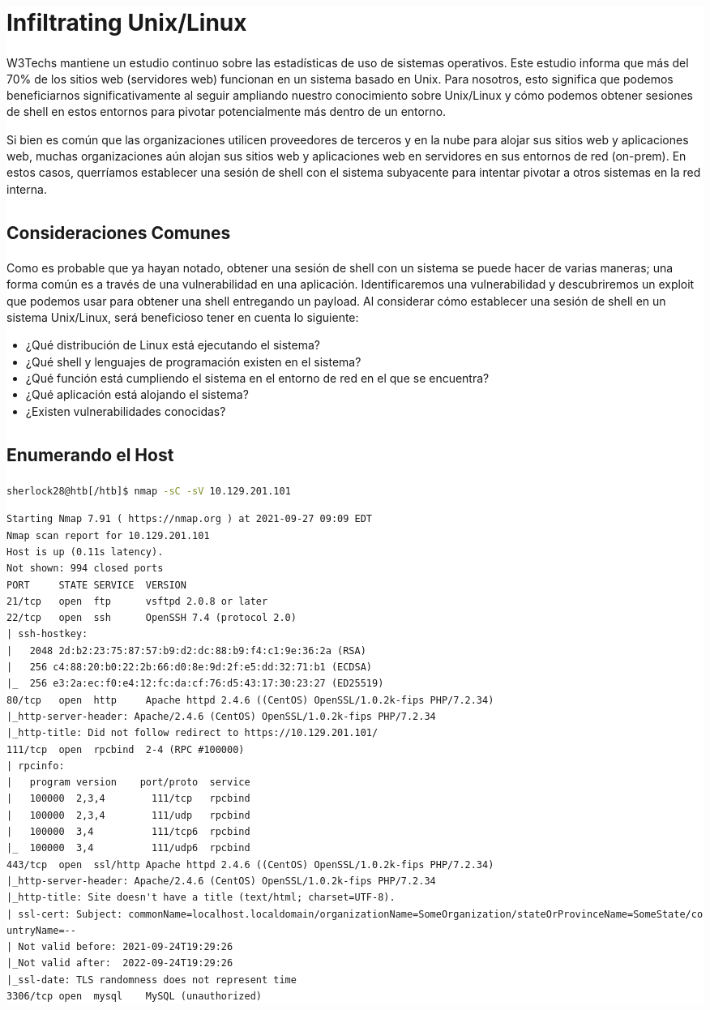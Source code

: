 # Infiltrating Unix/Linux

W3Techs mantiene un estudio continuo sobre las estadísticas de uso de sistemas operativos. Este estudio informa que más del 70% de los sitios web (servidores web) funcionan en un sistema basado en Unix. Para nosotros, esto significa que podemos beneficiarnos significativamente al seguir ampliando nuestro conocimiento sobre Unix/Linux y cómo podemos obtener sesiones de shell en estos entornos para pivotar potencialmente más dentro de un entorno.

Si bien es común que las organizaciones utilicen proveedores de terceros y en la nube para alojar sus sitios web y aplicaciones web, muchas organizaciones aún alojan sus sitios web y aplicaciones web en servidores en sus entornos de red (on-prem). En estos casos, querríamos establecer una sesión de shell con el sistema subyacente para intentar pivotar a otros sistemas en la red interna.

## Consideraciones Comunes

Como es probable que ya hayan notado, obtener una sesión de shell con un sistema se puede hacer de varias maneras; una forma común es a través de una vulnerabilidad en una aplicación. Identificaremos una vulnerabilidad y descubriremos un exploit que podemos usar para obtener una shell entregando un payload. Al considerar cómo establecer una sesión de shell en un sistema Unix/Linux, será beneficioso tener en cuenta lo siguiente:

* ¿Qué distribución de Linux está ejecutando el sistema?
* ¿Qué shell y lenguajes de programación existen en el sistema?
* ¿Qué función está cumpliendo el sistema en el entorno de red en el que se encuentra?
* ¿Qué aplicación está alojando el sistema?
* ¿Existen vulnerabilidades conocidas?

## Enumerando el Host

```bash
sherlock28@htb[/htb]$ nmap -sC -sV 10.129.201.101
```

```less
Starting Nmap 7.91 ( https://nmap.org ) at 2021-09-27 09:09 EDT
Nmap scan report for 10.129.201.101
Host is up (0.11s latency).
Not shown: 994 closed ports
PORT     STATE SERVICE  VERSION
21/tcp   open  ftp      vsftpd 2.0.8 or later
22/tcp   open  ssh      OpenSSH 7.4 (protocol 2.0)
| ssh-hostkey: 
|   2048 2d:b2:23:75:87:57:b9:d2:dc:88:b9:f4:c1:9e:36:2a (RSA)
|   256 c4:88:20:b0:22:2b:66:d0:8e:9d:2f:e5:dd:32:71:b1 (ECDSA)
|_  256 e3:2a:ec:f0:e4:12:fc:da:cf:76:d5:43:17:30:23:27 (ED25519)
80/tcp   open  http     Apache httpd 2.4.6 ((CentOS) OpenSSL/1.0.2k-fips PHP/7.2.34)
|_http-server-header: Apache/2.4.6 (CentOS) OpenSSL/1.0.2k-fips PHP/7.2.34
|_http-title: Did not follow redirect to https://10.129.201.101/
111/tcp  open  rpcbind  2-4 (RPC #100000)
| rpcinfo: 
|   program version    port/proto  service
|   100000  2,3,4        111/tcp   rpcbind
|   100000  2,3,4        111/udp   rpcbind
|   100000  3,4          111/tcp6  rpcbind
|_  100000  3,4          111/udp6  rpcbind
443/tcp  open  ssl/http Apache httpd 2.4.6 ((CentOS) OpenSSL/1.0.2k-fips PHP/7.2.34)
|_http-server-header: Apache/2.4.6 (CentOS) OpenSSL/1.0.2k-fips PHP/7.2.34
|_http-title: Site doesn't have a title (text/html; charset=UTF-8).
| ssl-cert: Subject: commonName=localhost.localdomain/organizationName=SomeOrganization/stateOrProvinceName=SomeState/countryName=--
| Not valid before: 2021-09-24T19:29:26
|_Not valid after:  2022-09-24T19:29:26
|_ssl-date: TLS randomness does not represent time
3306/tcp open  mysql    MySQL (unauthorized)
```